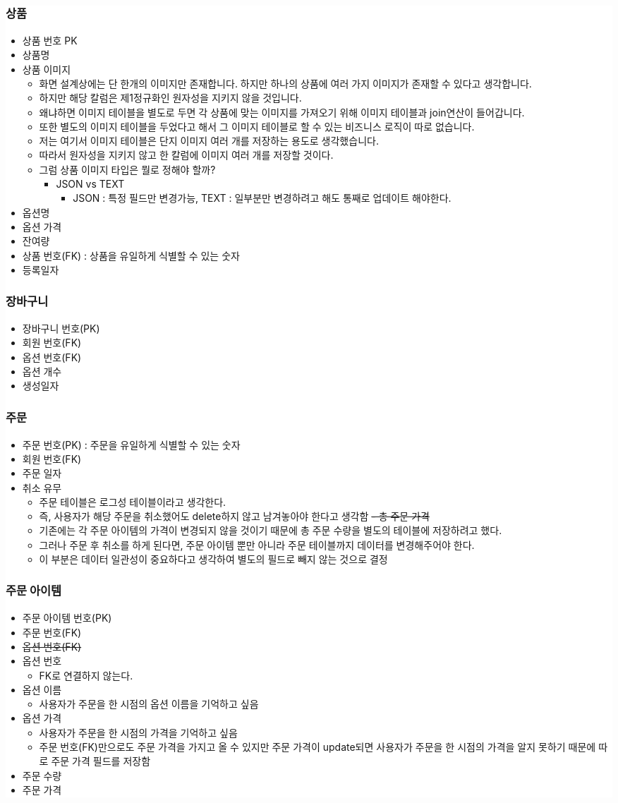 ### 상품

- 상품 번호 PK
- 상품명
- 상품 이미지
    - 화면 설계상에는 단 한개의 이미지만 존재합니다. 하지만 하나의 상품에 여러 가지 이미지가 존재할 수 있다고 생각합니다.
    - 하지만 해당 칼럼은 제1정규화인 원자성을 지키지 않을 것입니다.
    - 왜냐하면 이미지 테이블을 별도로 두면 각 상품에 맞는 이미지를 가져오기 위해 이미지 테이블과 join연산이 들어갑니다.
    - 또한 별도의 이미지 테이블을 두었다고 해서 그 이미지 테이블로 할 수 있는 비즈니스 로직이 따로 없습니다.
    - 저는 여기서 이미지 테이블은 단지 이미지 여러 개를 저장하는 용도로 생각했습니다.
    - 따라서 원자성을 지키지 않고 한 칼럼에 이미지 여러 개를 저장할 것이다.
    - 그럼 상품 이미지 타입은 뭘로 정해야 할까?
        - JSON vs TEXT
            - JSON : 특정 필드만 변경가능, TEXT : 일부분만 변경하려고 해도 통째로 업데이트 해야한다.
- 옵션명
- 옵션 가격
- 잔여량
- 상품 번호(FK) : 상품을 유일하게 식별할 수 있는 숫자
- 등록일자

### 장바구니

- 장바구니 번호(PK)
- 회원 번호(FK)
- 옵션 번호(FK)
- 옵션 개수
- 생성일자

### 주문

- 주문 번호(PK) : 주문을 유일하게 식별할 수 있는 숫자
- 회원 번호(FK)
- 주문 일자
- 취소 유무
    - 주문 테이블은 로그성 테이블이라고 생각한다.
    - 즉, 사용자가 해당 주문을 취소했어도 delete하지 않고 남겨놓아야 한다고 생각함
      ~~- 총 주문 가격~~
    - 기존에는 각 주문 아이템의 가격이 변경되지 않을 것이기 때문에 총 주문 수량을 별도의 테이블에 저장하려고 했다.
    - 그러나 주문 후 취소를 하게 된다면, 주문 아이템 뿐만 아니라 주문 테이블까지 데이터를 변경해주어야 한다.
    - 이 부분은 데이터 일관성이 중요하다고 생각하여 별도의 필드로 빼지 않는 것으로 결정

### 주문 아이템

- 주문 아이템 번호(PK)
- 주문 번호(FK)
- ~~옵션 번호(FK)~~
- 옵션 번호
    - FK로 연결하지 않는다.
- 옵션 이름
    - 사용자가 주문을 한 시점의 옵션 이름을 기억하고 싶음
- 옵션 가격
    - 사용자가 주문을 한 시점의 가격을 기억하고 싶음
    - 주문 번호(FK)만으로도 주문 가격을 가지고 올 수 있지만 주문 가격이 update되면 사용자가 주문을 한 시점의 가격을 알지 못하기 때문에 따로 주문 가격 필드를 저장함
- 주문 수량
- 주문 가격
